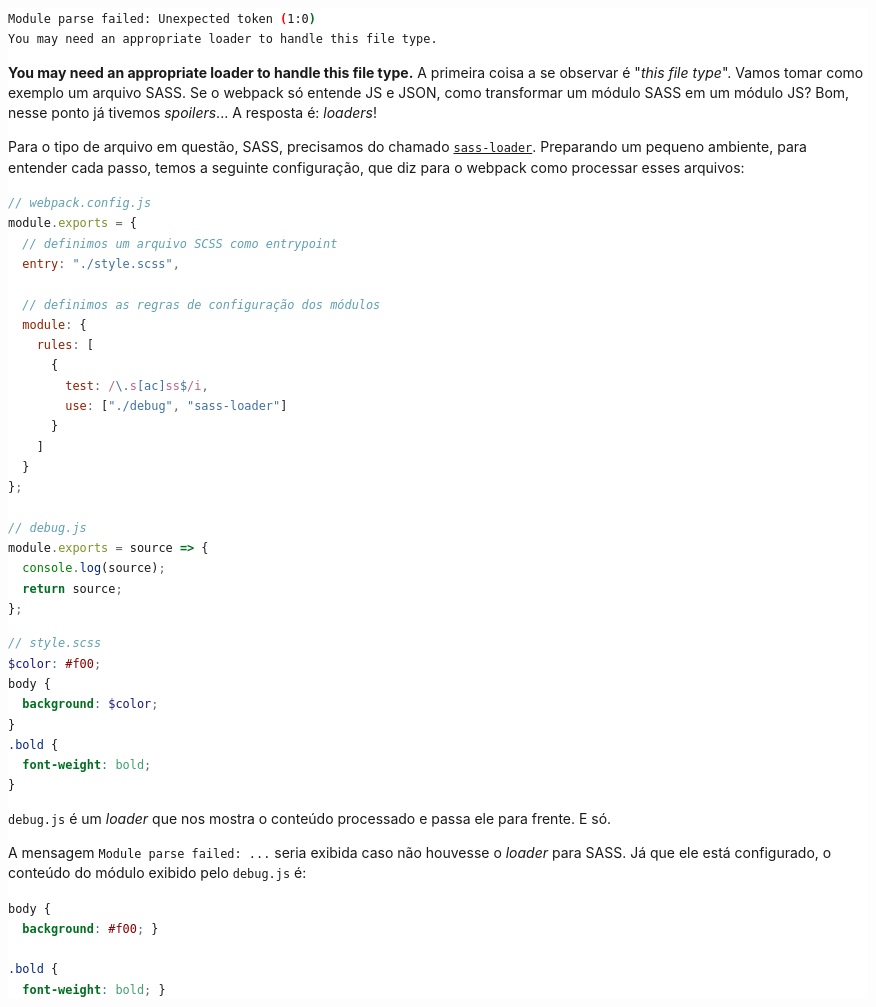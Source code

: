 ```bash
Module parse failed: Unexpected token (1:0)
You may need an appropriate loader to handle this file type.
```

**You may need an appropriate loader to handle this file type.** A primeira coisa a se observar é "_this file type_". Vamos tomar como exemplo um arquivo SASS. Se o webpack só entende JS e JSON, como transformar um módulo SASS em um módulo JS? Bom, nesse ponto já tivemos _spoilers_... A resposta é: _loaders_!

Para o tipo de arquivo em questão, SASS, precisamos do chamado [`sass-loader`](https://github.com/webpack-contrib/sass-loader). Preparando um pequeno ambiente, para entender cada passo, temos a seguinte configuração, que diz para o webpack como processar esses arquivos:

```js
// webpack.config.js
module.exports = {
  // definimos um arquivo SCSS como entrypoint
  entry: "./style.scss",

  // definimos as regras de configuração dos módulos
  module: {
    rules: [
      {
        test: /\.s[ac]ss$/i,
        use: ["./debug", "sass-loader"]
      }
    ]
  }
};

// debug.js
module.exports = source => {
  console.log(source);
  return source;
};
```

```scss
// style.scss
$color: #f00;
body {
  background: $color;
}
.bold {
  font-weight: bold;
}
```

`debug.js` é um _loader_ que nos mostra o conteúdo processado e passa ele para frente. E só.

A mensagem `Module parse failed: ...` seria exibida caso não houvesse o _loader_ para SASS. Já que ele está configurado, o conteúdo do módulo exibido pelo `debug.js` é:

```css
body {
  background: #f00; }

.bold {
  font-weight: bold; }
```
